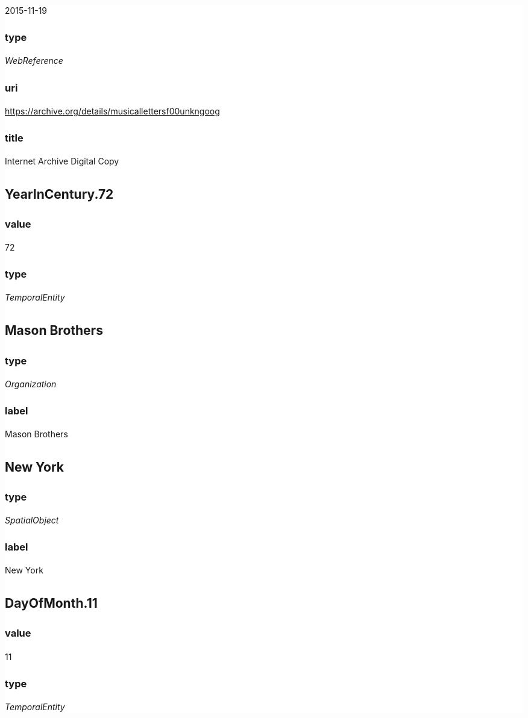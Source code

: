 
2015-11-19

### type


*WebReference*

### uri


https://archive.org/details/musicallettersf00unkngoog

### title


Internet Archive Digital Copy

## YearInCentury.72

### value


72

### type


*TemporalEntity*

## Mason Brothers

### type


*Organization*

### label


Mason Brothers

## New York

### type


*SpatialObject*

### label


New York

## DayOfMonth.11

### value


11

### type


*TemporalEntity*